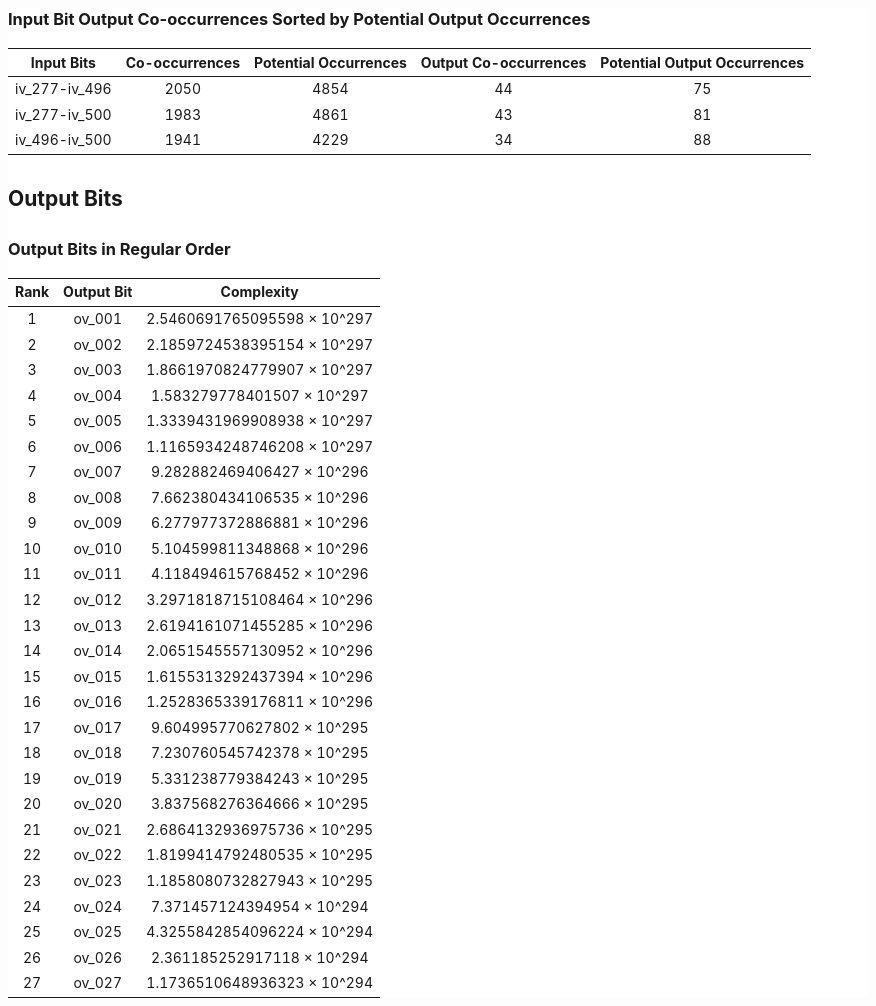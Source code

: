 ### Input Bit Output Co-occurrences Sorted by Potential Output Occurrences

| Input Bits | Co-occurrences | Potential Occurrences | Output Co-occurrences | Potential Output Occurrences |
|:----------:|:--------------:|:---------------------:|:---------------------:|:----------------------------:|
| iv_277-iv_496 | 2050 | 4854 | 44 | 75 |
| iv_277-iv_500 | 1983 | 4861 | 43 | 81 |
| iv_496-iv_500 | 1941 | 4229 | 34 | 88 |

## Output Bits

### Output Bits in Regular Order

| Rank | Output Bit | Complexity |
|:----:|:----------:|:----------:|
| 1 | ov_001 | 2.5460691765095598 × 10^297 |
| 2 | ov_002 | 2.1859724538395154 × 10^297 |
| 3 | ov_003 | 1.8661970824779907 × 10^297 |
| 4 | ov_004 | 1.583279778401507 × 10^297 |
| 5 | ov_005 | 1.3339431969908938 × 10^297 |
| 6 | ov_006 | 1.1165934248746208 × 10^297 |
| 7 | ov_007 | 9.282882469406427 × 10^296 |
| 8 | ov_008 | 7.662380434106535 × 10^296 |
| 9 | ov_009 | 6.277977372886881 × 10^296 |
| 10 | ov_010 | 5.104599811348868 × 10^296 |
| 11 | ov_011 | 4.118494615768452 × 10^296 |
| 12 | ov_012 | 3.2971818715108464 × 10^296 |
| 13 | ov_013 | 2.6194161071455285 × 10^296 |
| 14 | ov_014 | 2.0651545557130952 × 10^296 |
| 15 | ov_015 | 1.6155313292437394 × 10^296 |
| 16 | ov_016 | 1.2528365339176811 × 10^296 |
| 17 | ov_017 | 9.604995770627802 × 10^295 |
| 18 | ov_018 | 7.230760545742378 × 10^295 |
| 19 | ov_019 | 5.331238779384243 × 10^295 |
| 20 | ov_020 | 3.837568276364666 × 10^295 |
| 21 | ov_021 | 2.6864132936975736 × 10^295 |
| 22 | ov_022 | 1.8199414792480535 × 10^295 |
| 23 | ov_023 | 1.1858080732827943 × 10^295 |
| 24 | ov_024 | 7.371457124394954 × 10^294 |
| 25 | ov_025 | 4.3255842854096224 × 10^294 |
| 26 | ov_026 | 2.361185252917118 × 10^294 |
| 27 | ov_027 | 1.1736510648936323 × 10^294 |